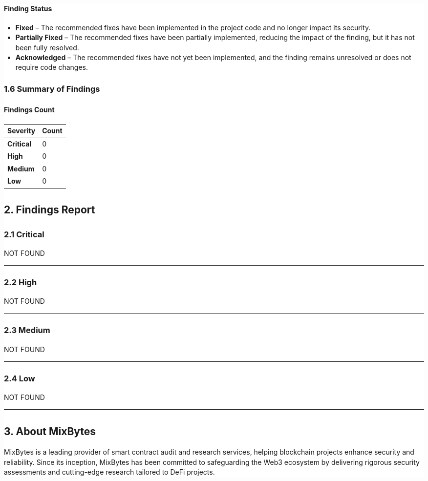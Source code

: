 #### Finding Status

- **Fixed** – The recommended fixes have been implemented in the project code and no longer impact its security.
- **Partially Fixed** – The recommended fixes have been partially implemented, reducing the impact of the finding, but it has not been fully resolved.
- **Acknowledged** – The recommended fixes have not yet been implemented, and the finding remains unresolved or does not require code changes.

### 1.6 Summary of Findings

#### Findings Count

| Severity  | Count |
|-----------|-------|
| **Critical** | 0 |
| **High**     | 0 |
| **Medium**   | 0 |
| **Low**      | 0 |

## 2. Findings Report

### 2.1 Critical

NOT FOUND
    
---

### 2.2 High

NOT FOUND

---

### 2.3 Medium

NOT FOUND

---

### 2.4 Low

NOT FOUND

---
    
## 3. About MixBytes
    
MixBytes is a leading provider of smart contract audit and research services, helping blockchain projects enhance security and reliability. Since its inception, MixBytes has been committed to safeguarding the Web3 ecosystem by delivering rigorous security assessments and cutting-edge research tailored to DeFi projects.
    